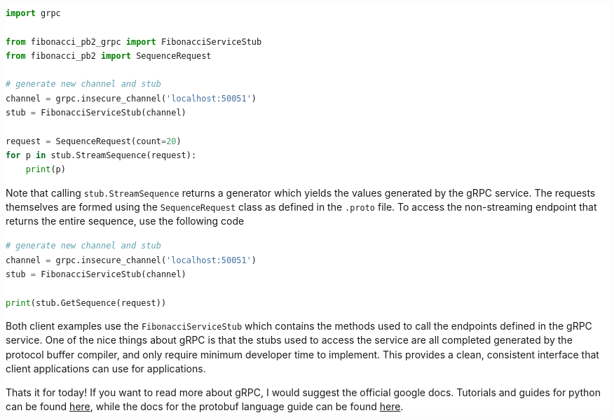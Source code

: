 ```python
import grpc

from fibonacci_pb2_grpc import FibonacciServiceStub
from fibonacci_pb2 import SequenceRequest

# generate new channel and stub
channel = grpc.insecure_channel('localhost:50051')
stub = FibonacciServiceStub(channel)

request = SequenceRequest(count=20)
for p in stub.StreamSequence(request):
    print(p)

```

Note that calling `stub.StreamSequence` returns a generator which yields the values generated by the gRPC service. The requests themselves are formed using the `SequenceRequest` class as defined in the `.proto` file. To access the non-streaming endpoint that returns the entire sequence, use the following code

```python
# generate new channel and stub
channel = grpc.insecure_channel('localhost:50051')
stub = FibonacciServiceStub(channel)
    
print(stub.GetSequence(request))

```

Both client examples use the `FibonacciServiceStub` which contains the methods used to call the endpoints defined in the gRPC service. One of the nice things about gRPC is that the stubs used to access the service are all completed generated by the protocol buffer compiler, and only require minimum developer time to implement. This provides a clean, consistent interface that client applications can use for applications.

Thats it for today! If you want to read more about gRPC, I would suggest the official google docs. Tutorials and guides for python can be found <a href="https://grpc.io/docs/languages/python/">here</a>, while the docs for the protobuf language guide can be found <a href="https://developers.google.com/protocol-buffers/docs/proto3">here</a>.